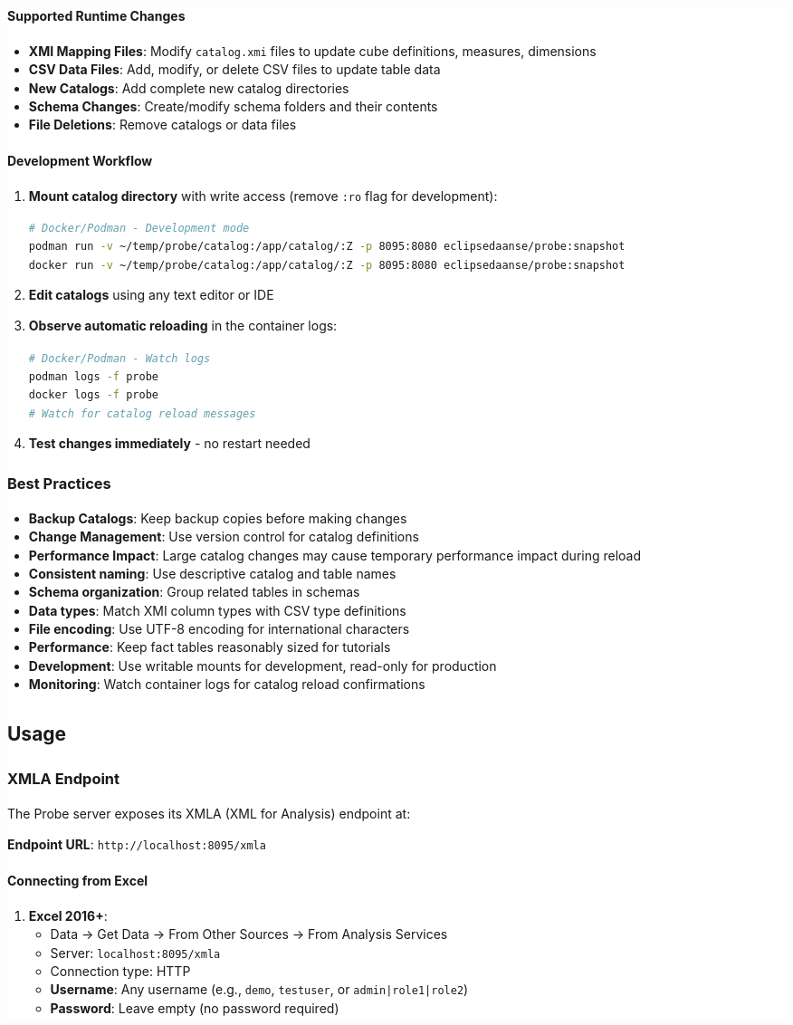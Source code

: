 #### Supported Runtime Changes
- **XMI Mapping Files**: Modify `catalog.xmi` files to update cube definitions, measures, dimensions
- **CSV Data Files**: Add, modify, or delete CSV files to update table data
- **New Catalogs**: Add complete new catalog directories
- **Schema Changes**: Create/modify schema folders and their contents
- **File Deletions**: Remove catalogs or data files



#### Development Workflow
1. **Mount catalog directory** with write access (remove `:ro` flag for development):
   ```bash
   # Docker/Podman - Development mode
   podman run -v ~/temp/probe/catalog:/app/catalog/:Z -p 8095:8080 eclipsedaanse/probe:snapshot
   docker run -v ~/temp/probe/catalog:/app/catalog/:Z -p 8095:8080 eclipsedaanse/probe:snapshot
   ```

2. **Edit catalogs** using any text editor or IDE

3. **Observe automatic reloading** in the container logs:
   ```bash
   # Docker/Podman - Watch logs
   podman logs -f probe
   docker logs -f probe
   # Watch for catalog reload messages
   ```

4. **Test changes immediately** - no restart needed


### Best Practices

- **Backup Catalogs**: Keep backup copies before making changes
- **Change Management**: Use version control for catalog definitions
- **Performance Impact**: Large catalog changes may cause temporary performance impact during reload
- **Consistent naming**: Use descriptive catalog and table names
- **Schema organization**: Group related tables in schemas
- **Data types**: Match XMI column types with CSV type definitions
- **File encoding**: Use UTF-8 encoding for international characters
- **Performance**: Keep fact tables reasonably sized for tutorials
- **Development**: Use writable mounts for development, read-only for production
- **Monitoring**: Watch container logs for catalog reload confirmations

## Usage

### XMLA Endpoint

The Probe server exposes its XMLA (XML for Analysis) endpoint at:

**Endpoint URL**: `http://localhost:8095/xmla`

#### Connecting from Excel
1. **Excel 2016+**: 
   - Data → Get Data → From Other Sources → From Analysis Services
   - Server: `localhost:8095/xmla`
   - Connection type: HTTP
   - **Username**: Any username (e.g., `demo`, `testuser`, or `admin|role1|role2`)
   - **Password**: Leave empty (no password required)
